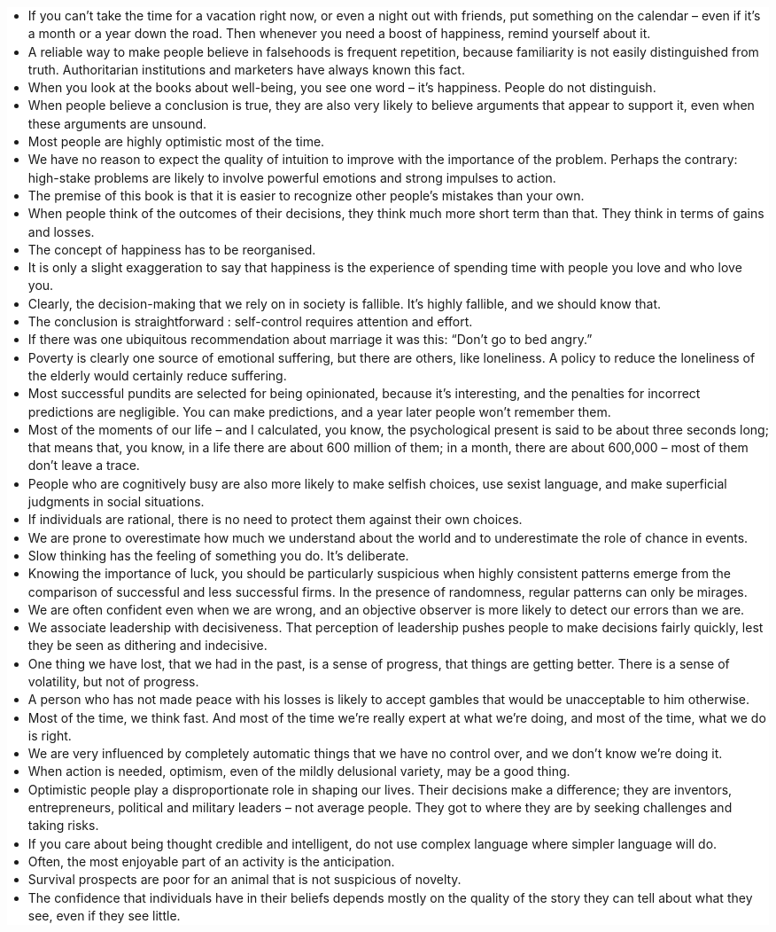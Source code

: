  - If you can’t take the time for a vacation right now, or even a night out with friends, put something on the calendar – even if it’s a month or a year down the road. Then whenever you need a boost of happiness, remind yourself about it.
 - A reliable way to make people believe in falsehoods is frequent repetition, because familiarity is not easily distinguished from truth. Authoritarian institutions and marketers have always known this fact.
 - When you look at the books about well-being, you see one word – it’s happiness. People do not distinguish.
 - When people believe a conclusion is true, they are also very likely to believe arguments that appear to support it, even when these arguments are unsound.
 - Most people are highly optimistic most of the time.
 - We have no reason to expect the quality of intuition to improve with the importance of the problem. Perhaps the contrary: high-stake problems are likely to involve powerful emotions and strong impulses to action.
 - The premise of this book is that it is easier to recognize other people’s mistakes than your own.
 - When people think of the outcomes of their decisions, they think much more short term than that. They think in terms of gains and losses.
 - The concept of happiness has to be reorganised.
 - It is only a slight exaggeration to say that happiness is the experience of spending time with people you love and who love you.
 - Clearly, the decision-making that we rely on in society is fallible. It’s highly fallible, and we should know that.
 - The conclusion is straightforward : self-control requires attention and effort.
 - If there was one ubiquitous recommendation about marriage it was this: “Don’t go to bed angry.”
 - Poverty is clearly one source of emotional suffering, but there are others, like loneliness. A policy to reduce the loneliness of the elderly would certainly reduce suffering.
 - Most successful pundits are selected for being opinionated, because it’s interesting, and the penalties for incorrect predictions are negligible. You can make predictions, and a year later people won’t remember them.
 - Most of the moments of our life – and I calculated, you know, the psychological present is said to be about three seconds long; that means that, you know, in a life there are about 600 million of them; in a month, there are about 600,000 – most of them don’t leave a trace.
 - People who are cognitively busy are also more likely to make selfish choices, use sexist language, and make superficial judgments in social situations.
 - If individuals are rational, there is no need to protect them against their own choices.
 - We are prone to overestimate how much we understand about the world and to underestimate the role of chance in events.
 - Slow thinking has the feeling of something you do. It’s deliberate.
 - Knowing the importance of luck, you should be particularly suspicious when highly consistent patterns emerge from the comparison of successful and less successful firms. In the presence of randomness, regular patterns can only be mirages.
 - We are often confident even when we are wrong, and an objective observer is more likely to detect our errors than we are.
 - We associate leadership with decisiveness. That perception of leadership pushes people to make decisions fairly quickly, lest they be seen as dithering and indecisive.
 - One thing we have lost, that we had in the past, is a sense of progress, that things are getting better. There is a sense of volatility, but not of progress.
 - A person who has not made peace with his losses is likely to accept gambles that would be unacceptable to him otherwise.
 - Most of the time, we think fast. And most of the time we’re really expert at what we’re doing, and most of the time, what we do is right.
 - We are very influenced by completely automatic things that we have no control over, and we don’t know we’re doing it.
 - When action is needed, optimism, even of the mildly delusional variety, may be a good thing.
 - Optimistic people play a disproportionate role in shaping our lives. Their decisions make a difference; they are inventors, entrepreneurs, political and military leaders – not average people. They got to where they are by seeking challenges and taking risks.
 - If you care about being thought credible and intelligent, do not use complex language where simpler language will do.
 - Often, the most enjoyable part of an activity is the anticipation.
 - Survival prospects are poor for an animal that is not suspicious of novelty.
 - The confidence that individuals have in their beliefs depends mostly on the quality of the story they can tell about what they see, even if they see little.